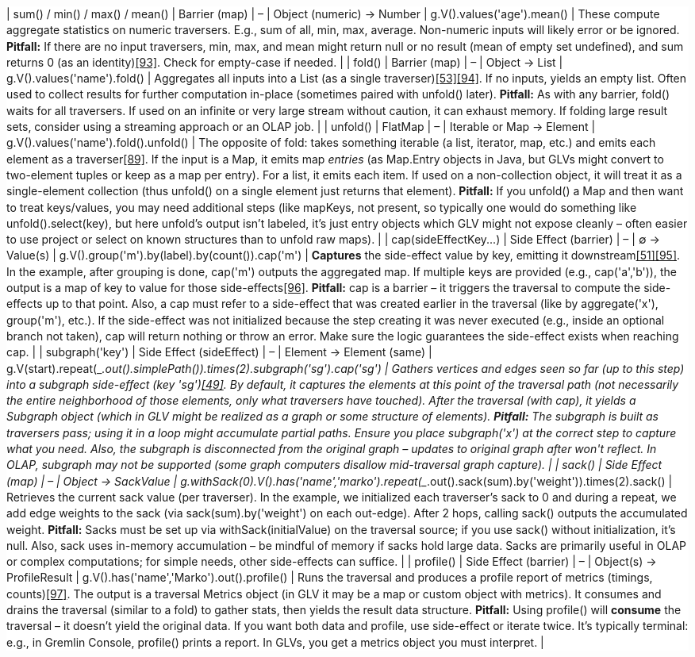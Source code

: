 | sum() / min() / max() / mean() | Barrier (map) | –   | Object (numeric) → Number | g.V().values('age').mean() | These compute aggregate statistics on numeric traversers. E.g., sum of all, min, max, average. Non-numeric inputs will likely error or be ignored. **Pitfall:** If there are no input traversers, min, max, and mean might return null or no result (mean of empty set undefined), and sum returns 0 (as an identity)[\[93\]](https://tinkerpop.apache.org/docs/3.6.3/reference/#:~:text=,that%20userA%20hasn%27t%20already%20liked). Check for empty-case if needed. |
| fold() | Barrier (map) | –   | Object → List | g.V().values('name').fold() | Aggregates all inputs into a List (as a single traverser)[\[53\]](https://tinkerpop.apache.org/docs/3.6.3/reference/#:~:text=gremlin,%2F%2F%2F%2F%20%284)[\[94\]](https://tinkerpop.apache.org/docs/3.6.3/reference/#:~:text=1.%20A%20parameterless%20,and%20then%20emit%20the%20list). If no inputs, yields an empty list. Often used to collect results for further computation in-place (sometimes paired with unfold() later). **Pitfall:** As with any barrier, fold() waits for all traversers. If used on an infinite or very large stream without caution, it can exhaust memory. If folding large result sets, consider using a streaming approach or an OLAP job. |
| unfold() | FlatMap | –   | Iterable or Map → Element | g.V().values('name').fold().unfold() | The opposite of fold: takes something iterable (a list, iterator, map, etc.) and emits each element as a traverser[\[89\]](https://tinkerpop.apache.org/docs/3.6.3/reference/#:~:text=Image%3A%20aggregate%20step). If the input is a Map, it emits map _entries_ (as Map.Entry objects in Java, but GLVs might convert to two-element tuples or keep as a map per entry). For a list, it emits each item. If used on a non-collection object, it will treat it as a single-element collection (thus unfold() on a single element just returns that element). **Pitfall:** If you unfold() a Map and then want to treat keys/values, you may need additional steps (like mapKeys, not present, so typically one would do something like unfold().select(key), but here unfold’s output isn’t labeled, it’s just entry objects which GLV might not expose cleanly – often easier to use project or select on known structures than to unfold raw maps). |
| cap(sideEffectKey...) | Side Effect (barrier) | –   | ∅ → Value(s) | g.V().group('m').by(label).by(count()).cap('m') | **Captures** the side-effect value by key, emitting it downstream[\[51\]](https://tinkerpop.apache.org/docs/3.6.3/reference/#:~:text=Cap%20Step)[\[95\]](https://tinkerpop.apache.org/docs/3.6.3/reference/#:~:text=%2F%2F2). In the example, after grouping is done, cap('m') outputs the aggregated map. If multiple keys are provided (e.g., cap('a','b')), the output is a map of key to value for those side-effects[\[96\]](https://tinkerpop.apache.org/docs/3.6.3/reference/#:~:text=g). **Pitfall:** cap is a barrier – it triggers the traversal to compute the side-effects up to that point. Also, a cap must refer to a side-effect that was created earlier in the traversal (like by aggregate('x'), group('m'), etc.). If the side-effect was not initialized because the step creating it was never executed (e.g., inside an optional branch not taken), cap will return nothing or throw an error. Make sure the logic guarantees the side-effect exists when reaching cap. |
| subgraph('key') | Side Effect (sideEffect) | –   | Element → Element (same) | g.V(start).repeat(\__.out().simplePath()).times(2).subgraph('sg').cap('sg') | Gathers vertices and edges seen so far (up to this step) into a subgraph side-effect (key 'sg')[\[49\]](https://tinkerpop.apache.org/docs/3.6.3/reference/#:~:text=Image%3A%20aggregate%20step). By default, it captures the elements _at this point_ of the traversal path (not necessarily the entire neighborhood of those elements, only what traversers have touched). After the traversal (with cap), it yields a Subgraph object (which in GLV might be realized as a graph or some structure of elements). **Pitfall:** The subgraph is built as traversers pass; using it in a loop might accumulate partial paths. Ensure you place subgraph('x') at the correct step to capture what you need. Also, the subgraph is disconnected from the original graph – updates to original graph after won't reflect. In OLAP, subgraph may not be supported (some graph computers disallow mid-traversal graph capture). |
| sack() | Side Effect (map) | –   | Object → SackValue | g.withSack(0).V().has('name','marko').repeat(\__.out().sack(sum).by('weight')).times(2).sack() | Retrieves the current sack value (per traverser). In the example, we initialized each traverser’s sack to 0 and during a repeat, we add edge weights to the sack (via sack(sum).by('weight') on each out-edge). After 2 hops, calling sack() outputs the accumulated weight. **Pitfall:** Sacks must be set up via withSack(initialValue) on the traversal source; if you use sack() without initialization, it’s null. Also, sack uses in-memory accumulation – be mindful of memory if sacks hold large data. Sacks are primarily useful in OLAP or complex computations; for simple needs, other side-effects can suffice. |
| profile() | Side Effect (barrier) | –   | Object(s) → ProfileResult | g.V().has('name','Marko').out().profile() | Runs the traversal and produces a profile report of metrics (timings, counts)[\[97\]](https://tinkerpop.apache.org/docs/3.6.3/reference/#:~:text=call,415). The output is a traversal Metrics object (in GLV it may be a map or custom object with metrics). It consumes and drains the traversal (similar to a fold) to gather stats, then yields the result data structure. **Pitfall:** Using profile() will **consume** the traversal – it doesn’t yield the original data. If you want both data and profile, use side-effect or iterate twice. It’s typically terminal: e.g., in Gremlin Console, profile() prints a report. In GLVs, you get a metrics object you must interpret. |